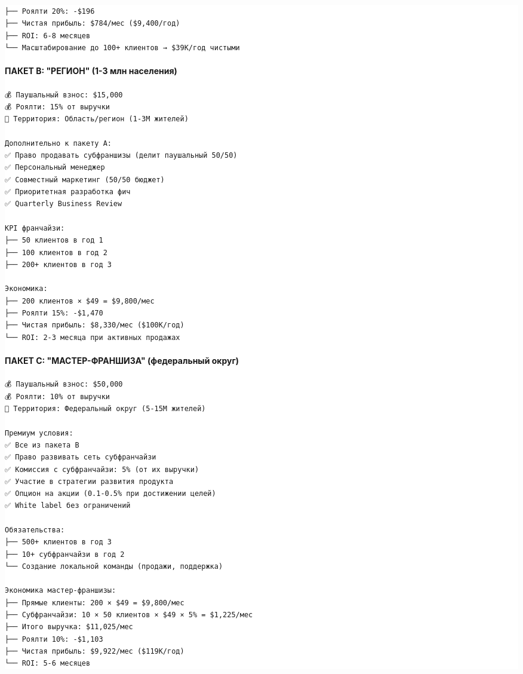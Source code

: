 ```
├── Роялти 20%: -$196
├── Чистая прибыль: $784/мес ($9,400/год)
├── ROI: 6-8 месяцев
└── Масштабирование до 100+ клиентов → $39K/год чистыми
```

#### ПАКЕТ B: "РЕГИОН" (1-3 млн населения)

```
💰 Паушальный взнос: $15,000
💰 Роялти: 15% от выручки
📍 Территория: Область/регион (1-3M жителей)

Дополнительно к пакету A:
✅ Право продавать субфраншизы (делит паушальный 50/50)
✅ Персональный менеджер
✅ Совместный маркетинг (50/50 бюджет)
✅ Приоритетная разработка фич
✅ Quarterly Business Review

KPI франчайзи:
├── 50 клиентов в год 1
├── 100 клиентов в год 2
├── 200+ клиентов в год 3

Экономика:
├── 200 клиентов × $49 = $9,800/мес
├── Роялти 15%: -$1,470
├── Чистая прибыль: $8,330/мес ($100K/год)
└── ROI: 2-3 месяца при активных продажах
```

#### ПАКЕТ C: "МАСТЕР-ФРАНШИЗА" (федеральный округ)

```
💰 Паушальный взнос: $50,000
💰 Роялти: 10% от выручки
📍 Территория: Федеральный округ (5-15M жителей)

Премиум условия:
✅ Все из пакета B
✅ Право развивать сеть субфранчайзи
✅ Комиссия с субфранчайзи: 5% (от их выручки)
✅ Участие в стратегии развития продукта
✅ Опцион на акции (0.1-0.5% при достижении целей)
✅ White label без ограничений

Обязательства:
├── 500+ клиентов в год 3
├── 10+ субфранчайзи в год 2
└── Создание локальной команды (продажи, поддержка)

Экономика мастер-франшизы:
├── Прямые клиенты: 200 × $49 = $9,800/мес
├── Субфранчайзи: 10 × 50 клиентов × $49 × 5% = $1,225/мес
├── Итого выручка: $11,025/мес
├── Роялти 10%: -$1,103
├── Чистая прибыль: $9,922/мес ($119K/год)
└── ROI: 5-6 месяцев
```
